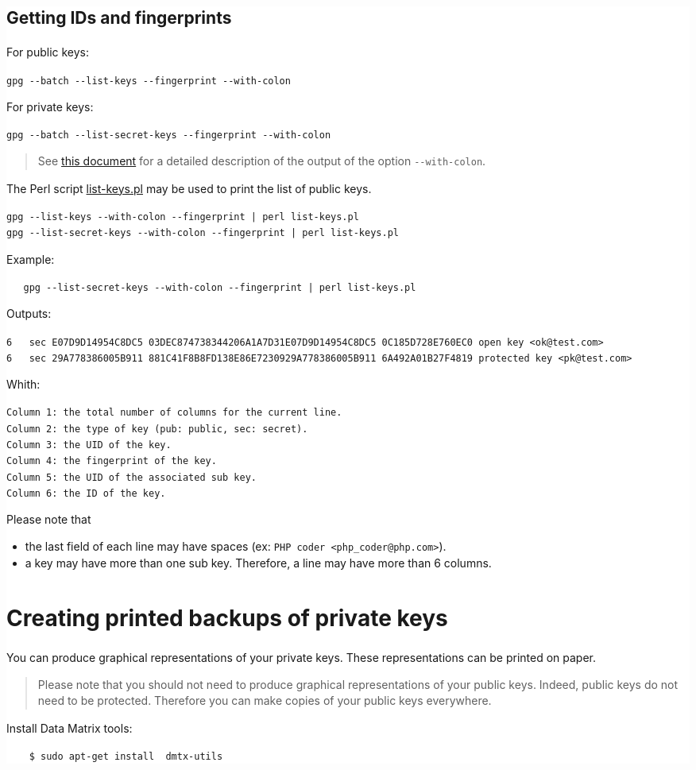 ## <a name="a24"></a>Getting IDs and fingerprints

For public keys:

    gpg --batch --list-keys --fingerprint --with-colon

For private keys:

    gpg --batch --list-secret-keys --fingerprint --with-colon

> See [this document](http://git.gnupg.org/cgi-bin/gitweb.cgi?p=gnupg.git;a=blob_plain;f=doc/DETAILS) for a detailed description of the output of the option `--with-colon`.

The Perl script [list-keys.pl](utilities/list-keys.pl) may be used to print the list of public keys.

    gpg --list-keys --with-colon --fingerprint | perl list-keys.pl
    gpg --list-secret-keys --with-colon --fingerprint | perl list-keys.pl

Example:

`   gpg --list-secret-keys --with-colon --fingerprint | perl list-keys.pl`

Outputs:

    6   sec E07D9D14954C8DC5 03DEC874738344206A1A7D31E07D9D14954C8DC5 0C185D728E760EC0 open key <ok@test.com>
    6   sec 29A778386005B911 881C41F8B8FD138E86E7230929A778386005B911 6A492A01B27F4819 protected key <pk@test.com>

Whith:

    Column 1: the total number of columns for the current line.
    Column 2: the type of key (pub: public, sec: secret).
    Column 3: the UID of the key.
    Column 4: the fingerprint of the key.
    Column 5: the UID of the associated sub key.
    Column 6: the ID of the key.

Please note that

* the last field of each line may have spaces (ex: `PHP coder <php_coder@php.com>`).
* a key may have more than one sub key. Therefore, a line may have more than 6 columns.

# <a name="a25"></a>Creating printed backups of private keys

You can produce graphical representations of your private keys.
These representations can be printed on paper.

> Please note that you should not need to produce graphical representations of your public keys.
> Indeed, public keys do not need to be protected. Therefore you can make copies of your public keys everywhere.

Install Data Matrix tools:

```sh
    $ sudo apt-get install  dmtx-utils
```
